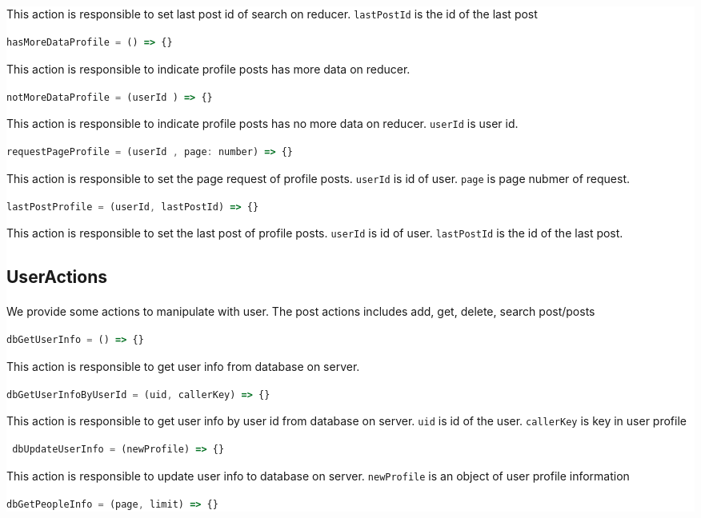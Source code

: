 This action is responsible to set last post id of search on reducer. `lastPostId` is the id of the last post


```js
hasMoreDataProfile = () => {}
```

This action is responsible to indicate profile posts has more data on reducer.


```js
notMoreDataProfile = (userId ) => {}
```

This action is responsible to  indicate profile posts has no more data on reducer. `userId` is user id.



```js
requestPageProfile = (userId , page: number) => {}
```

This action is responsible to set the page request of profile posts. `userId` is id of user. `page` is page nubmer of request.


```js
lastPostProfile = (userId, lastPostId) => {}
```

This action is responsible to set the last post of profile posts. `userId` is id of user. `lastPostId` is the id of the last post.


UserActions
---
We provide some actions to manipulate with user. The post actions includes add, get, delete, search post/posts

```js
dbGetUserInfo = () => {}
```

This action is responsible to get user info from database on server.


```js
dbGetUserInfoByUserId = (uid, callerKey) => {}
```

This action is responsible to get user info by user id from database on server. `uid` is id of the user. `callerKey` is key in user profile


```js
 dbUpdateUserInfo = (newProfile) => {}
```

This action is responsible to update user info to database on server. `newProfile` is an object of user profile information


```js
dbGetPeopleInfo = (page, limit) => {}
```
